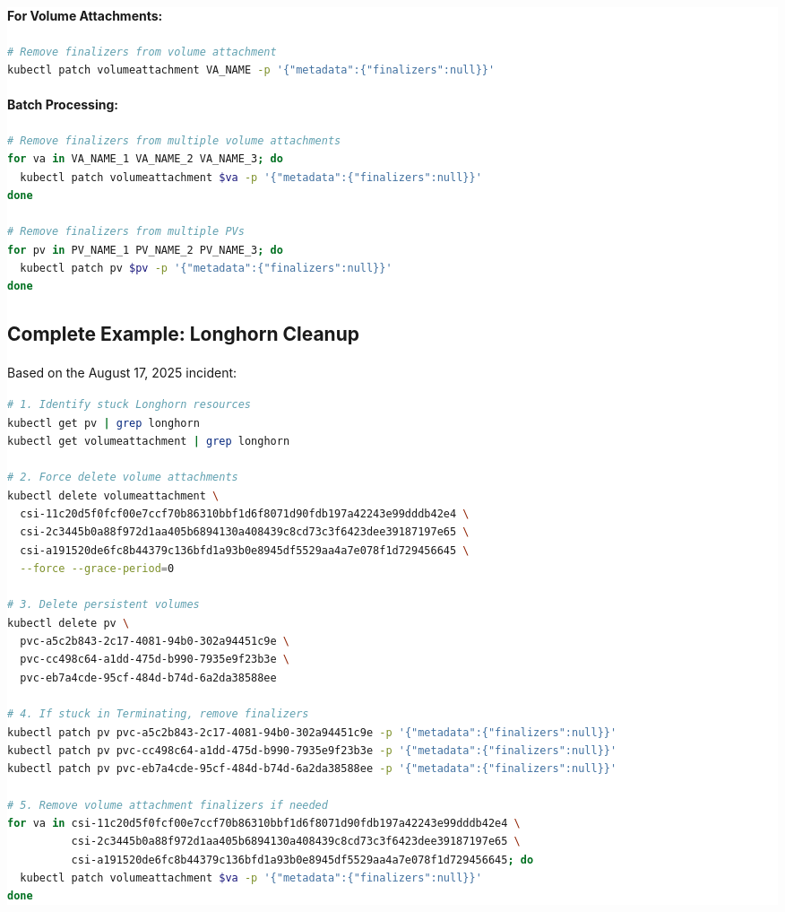 #### For Volume Attachments:
```bash
# Remove finalizers from volume attachment
kubectl patch volumeattachment VA_NAME -p '{"metadata":{"finalizers":null}}'
```

#### Batch Processing:
```bash
# Remove finalizers from multiple volume attachments
for va in VA_NAME_1 VA_NAME_2 VA_NAME_3; do 
  kubectl patch volumeattachment $va -p '{"metadata":{"finalizers":null}}'
done

# Remove finalizers from multiple PVs
for pv in PV_NAME_1 PV_NAME_2 PV_NAME_3; do
  kubectl patch pv $pv -p '{"metadata":{"finalizers":null}}'
done
```

## Complete Example: Longhorn Cleanup

Based on the August 17, 2025 incident:

```bash
# 1. Identify stuck Longhorn resources
kubectl get pv | grep longhorn
kubectl get volumeattachment | grep longhorn

# 2. Force delete volume attachments
kubectl delete volumeattachment \
  csi-11c20d5f0fcf00e7ccf70b86310bbf1d6f8071d90fdb197a42243e99dddb42e4 \
  csi-2c3445b0a88f972d1aa405b6894130a408439c8cd73c3f6423dee39187197e65 \
  csi-a191520de6fc8b44379c136bfd1a93b0e8945df5529aa4a7e078f1d729456645 \
  --force --grace-period=0

# 3. Delete persistent volumes
kubectl delete pv \
  pvc-a5c2b843-2c17-4081-94b0-302a94451c9e \
  pvc-cc498c64-a1dd-475d-b990-7935e9f23b3e \
  pvc-eb7a4cde-95cf-484d-b74d-6a2da38588ee

# 4. If stuck in Terminating, remove finalizers
kubectl patch pv pvc-a5c2b843-2c17-4081-94b0-302a94451c9e -p '{"metadata":{"finalizers":null}}'
kubectl patch pv pvc-cc498c64-a1dd-475d-b990-7935e9f23b3e -p '{"metadata":{"finalizers":null}}'
kubectl patch pv pvc-eb7a4cde-95cf-484d-b74d-6a2da38588ee -p '{"metadata":{"finalizers":null}}'

# 5. Remove volume attachment finalizers if needed
for va in csi-11c20d5f0fcf00e7ccf70b86310bbf1d6f8071d90fdb197a42243e99dddb42e4 \
          csi-2c3445b0a88f972d1aa405b6894130a408439c8cd73c3f6423dee39187197e65 \
          csi-a191520de6fc8b44379c136bfd1a93b0e8945df5529aa4a7e078f1d729456645; do
  kubectl patch volumeattachment $va -p '{"metadata":{"finalizers":null}}'
done
```
